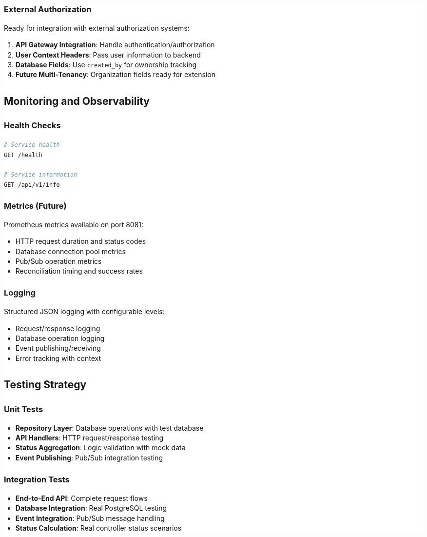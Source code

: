 ### External Authorization

Ready for integration with external authorization systems:

1. **API Gateway Integration**: Handle authentication/authorization
2. **User Context Headers**: Pass user information to backend
3. **Database Fields**: Use `created_by` for ownership tracking
4. **Future Multi-Tenancy**: Organization fields ready for extension

## Monitoring and Observability

### Health Checks

```bash
# Service health
GET /health

# Service information
GET /api/v1/info
```

### Metrics (Future)

Prometheus metrics available on port 8081:
- HTTP request duration and status codes
- Database connection pool metrics
- Pub/Sub operation metrics
- Reconciliation timing and success rates

### Logging

Structured JSON logging with configurable levels:
- Request/response logging
- Database operation logging
- Event publishing/receiving
- Error tracking with context

## Testing Strategy

### Unit Tests

- **Repository Layer**: Database operations with test database
- **API Handlers**: HTTP request/response testing
- **Status Aggregation**: Logic validation with mock data
- **Event Publishing**: Pub/Sub integration testing

### Integration Tests

- **End-to-End API**: Complete request flows
- **Database Integration**: Real PostgreSQL testing
- **Event Integration**: Pub/Sub message handling
- **Status Calculation**: Real controller status scenarios
